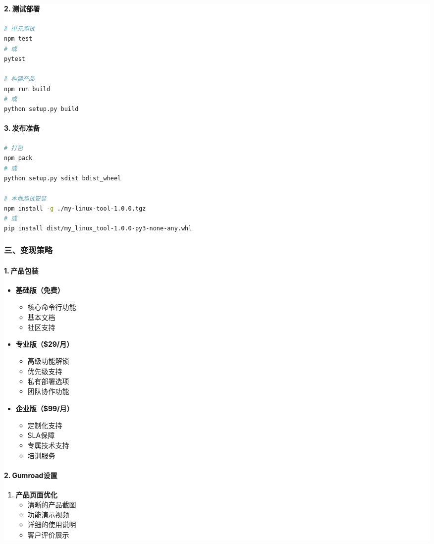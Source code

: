 #### 2. 测试部署
```bash
# 单元测试
npm test
# 或
pytest

# 构建产品
npm run build
# 或
python setup.py build
```

#### 3. 发布准备
```bash
# 打包
npm pack
# 或
python setup.py sdist bdist_wheel

# 本地测试安装
npm install -g ./my-linux-tool-1.0.0.tgz
# 或
pip install dist/my_linux_tool-1.0.0-py3-none-any.whl
```

### 三、变现策略

#### 1. 产品包装
- **基础版（免费）**
  - 核心命令行功能
  - 基本文档
  - 社区支持

- **专业版（$29/月）**
  - 高级功能解锁
  - 优先级支持
  - 私有部署选项
  - 团队协作功能

- **企业版（$99/月）**
  - 定制化支持
  - SLA保障
  - 专属技术支持
  - 培训服务

#### 2. Gumroad设置
1. **产品页面优化**
   - 清晰的产品截图
   - 功能演示视频
   - 详细的使用说明
   - 客户评价展示
